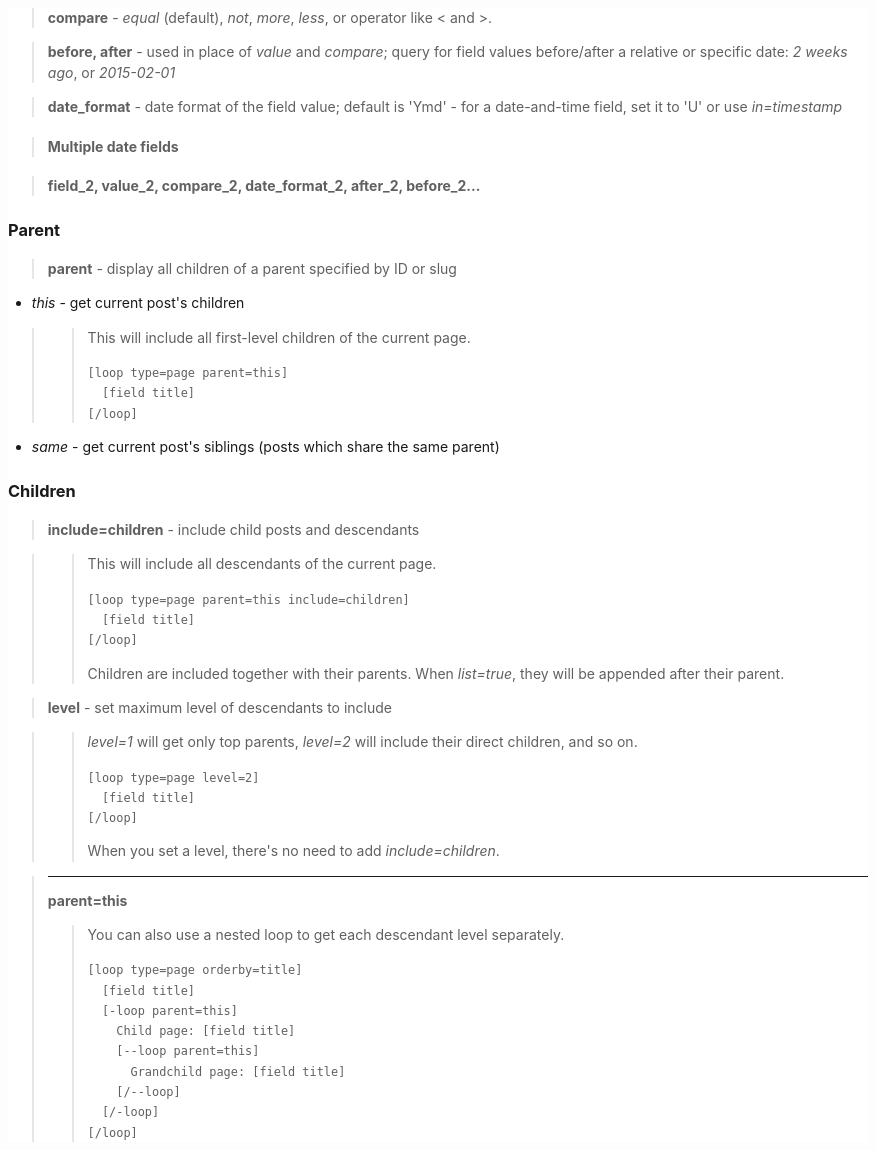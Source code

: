 > **compare** - *equal* (default), *not*, *more*, *less*, or operator like &lt; and &gt;.

> **before, after** - used in place of *value* and *compare*; query for field values before/after a relative or specific date: *2 weeks ago*, or *2015-02-01*

> **date_format** - date format of the field value; default is 'Ymd' - for a date-and-time field, set it to 'U' or use *in=timestamp*

> #### Multiple date fields

> **field_2, value_2, compare_2, date_format_2, after_2, before_2...**


### Parent

> **parent** - display all children of a parent specified by ID or slug
  - *this* - get current post's children

>> This will include all first-level children of the current page.
>> ~~~
>> [loop type=page parent=this]
>>   [field title]
>> [/loop]
>> ~~~

  - *same* - get current post's siblings (posts which share the same parent)

### Children

> **include=children** - include child posts and descendants

>> This will include all descendants of the current page.
>> ~~~
>> [loop type=page parent=this include=children]
>>   [field title]
>> [/loop]
>> ~~~
>>
>> Children are included together with their parents. When *list=true*, they will be appended after their parent.

> **level** - set maximum level of descendants to include

>> *level=1* will get only top parents, *level=2* will include their direct children, and so on.
>>
>> ~~~
>> [loop type=page level=2]
>>   [field title]
>> [/loop]
>> ~~~
>>
>> When you set a level, there's no need to add *include=children*.

> ---
> **parent=this**
>
>> You can also use a nested loop to get each descendant level separately.
>> ~~~
>> [loop type=page orderby=title]
>>   [field title]
>>   [-loop parent=this]
>>     Child page: [field title]
>>     [--loop parent=this]
>>       Grandchild page: [field title]
>>     [/--loop]
>>   [/-loop]
>> [/loop]
>> ~~~